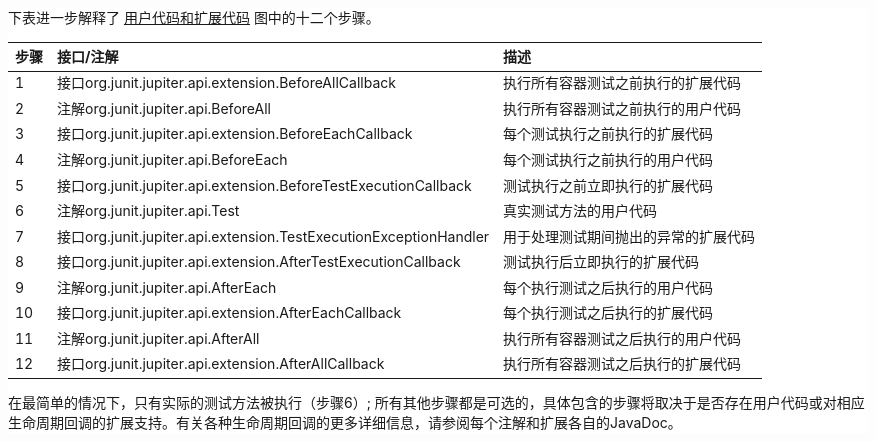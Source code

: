 下表进一步解释了 [用户代码和扩展代码](#511-用户代码和扩展代码) 图中的十二个步骤。

| 步骤 | 接口/注解 |描述|
|:---|:---|:---|
| 1 |接口org.junit.jupiter.api.extension.BeforeAllCallback|执行所有容器测试之前执行的扩展代码|
| 2 |注解org.junit.jupiter.api.BeforeAll|执行所有容器测试之前执行的用户代码|
| 3 |接口org.junit.jupiter.api.extension.BeforeEachCallback|每个测试执行之前执行的扩展代码|
| 4 |注解org.junit.jupiter.api.BeforeEach|每个测试执行之前执行的用户代码|
| 5 |接口org.junit.jupiter.api.extension.BeforeTestExecutionCallback|测试执行之前立即执行的扩展代码|
| 6 |注解org.junit.jupiter.api.Test|真实测试方法的用户代码|
| 7 |接口org.junit.jupiter.api.extension.TestExecutionExceptionHandler|用于处理测试期间抛出的异常的扩展代码|
| 8 |接口org.junit.jupiter.api.extension.AfterTestExecutionCallback|测试执行后立即执行的扩展代码|
| 9 |注解org.junit.jupiter.api.AfterEach|每个执行测试之后执行的用户代码|
| 10 |接口org.junit.jupiter.api.extension.AfterEachCallback|每个执行测试之后执行的扩展代码|
| 11 |注解org.junit.jupiter.api.AfterAll|执行所有容器测试之后执行的用户代码|
| 12 |接口org.junit.jupiter.api.extension.AfterAllCallback|执行所有容器测试之后执行的扩展代码|

在最简单的情况下，只有实际的测试方法被执行（步骤6）; 所有其他步骤都是可选的，具体包含的步骤将取决于是否存在用户代码或对相应生命周期回调的扩展支持。有关各种生命周期回调的更多详细信息，请参阅每个注解和扩展各自的JavaDoc。

